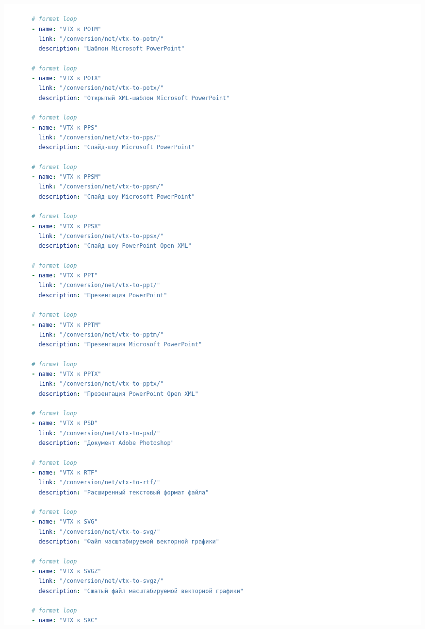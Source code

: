 ```yaml

        # format loop
        - name: "VTX к POTM"
          link: "/conversion/net/vtx-to-potm/"
          description: "Шаблон Microsoft PowerPoint"

        # format loop
        - name: "VTX к POTX"
          link: "/conversion/net/vtx-to-potx/"
          description: "Открытый XML-шаблон Microsoft PowerPoint"

        # format loop
        - name: "VTX к PPS"
          link: "/conversion/net/vtx-to-pps/"
          description: "Слайд-шоу Microsoft PowerPoint"

        # format loop
        - name: "VTX к PPSM"
          link: "/conversion/net/vtx-to-ppsm/"
          description: "Слайд-шоу Microsoft PowerPoint"

        # format loop
        - name: "VTX к PPSX"
          link: "/conversion/net/vtx-to-ppsx/"
          description: "Слайд-шоу PowerPoint Open XML"

        # format loop
        - name: "VTX к PPT"
          link: "/conversion/net/vtx-to-ppt/"
          description: "Презентация PowerPoint"

        # format loop
        - name: "VTX к PPTM"
          link: "/conversion/net/vtx-to-pptm/"
          description: "Презентация Microsoft PowerPoint"

        # format loop
        - name: "VTX к PPTX"
          link: "/conversion/net/vtx-to-pptx/"
          description: "Презентация PowerPoint Open XML"

        # format loop
        - name: "VTX к PSD"
          link: "/conversion/net/vtx-to-psd/"
          description: "Документ Adobe Photoshop"

        # format loop
        - name: "VTX к RTF"
          link: "/conversion/net/vtx-to-rtf/"
          description: "Расширенный текстовый формат файла"

        # format loop
        - name: "VTX к SVG"
          link: "/conversion/net/vtx-to-svg/"
          description: "Файл масштабируемой векторной графики"

        # format loop
        - name: "VTX к SVGZ"
          link: "/conversion/net/vtx-to-svgz/"
          description: "Сжатый файл масштабируемой векторной графики"

        # format loop
        - name: "VTX к SXC"
```